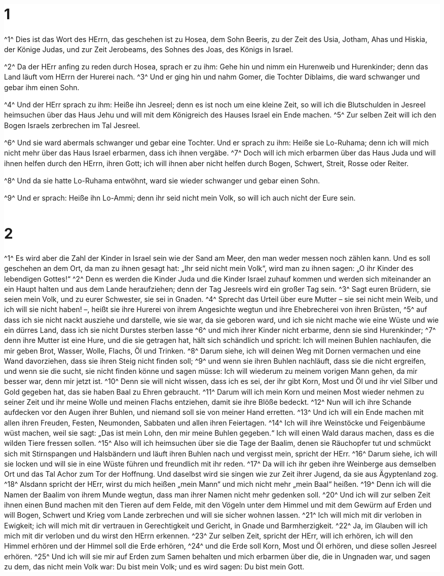 # 1
^1^ Dies ist das Wort des HErrn, das geschehen ist zu Hosea, dem Sohn Beeris, zu der Zeit des Usia, Jotham, Ahas und Hiskia, der Könige Judas, und zur Zeit Jerobeams, des Sohnes des Joas, des Königs in Israel. 

^2^ Da der HErr anfing zu reden durch Hosea, sprach er zu ihm: Gehe hin und nimm ein Hurenweib und Hurenkinder; denn das Land läuft vom HErrn der Hurerei nach. ^3^ Und er ging hin und nahm Gomer, die Tochter Diblaims, die ward schwanger und gebar ihm einen Sohn. 

^4^ Und der HErr sprach zu ihm: Heiße ihn Jesreel; denn es ist noch um eine kleine Zeit, so will ich die Blutschulden in Jesreel heimsuchen über das Haus Jehu und will mit dem Königreich des Hauses Israel ein Ende machen. ^5^ Zur selben Zeit will ich den Bogen Israels zerbrechen im Tal Jesreel. 

^6^ Und sie ward abermals schwanger und gebar eine Tochter. Und er sprach zu ihm: Heiße sie Lo-Ruhama; denn ich will mich nicht mehr über das Haus Israel erbarmen, dass ich ihnen vergäbe. ^7^ Doch will ich mich erbarmen über das Haus Juda und will ihnen helfen durch den HErrn, ihren Gott; ich will ihnen aber nicht helfen durch Bogen, Schwert, Streit, Rosse oder Reiter. 

^8^ Und da sie hatte Lo-Ruhama entwöhnt, ward sie wieder schwanger und gebar einen Sohn. 

^9^ Und er sprach: Heiße ihn Lo-Ammi; denn ihr seid nicht mein Volk, so will ich auch nicht der Eure sein.

# 2
^1^ Es wird aber die Zahl der Kinder in Israel sein wie der Sand am Meer, den man weder messen noch zählen kann. Und es soll geschehen an dem Ort, da man zu ihnen gesagt hat: „Ihr seid nicht mein Volk“, wird man zu ihnen sagen: „O ihr Kinder des lebendigen Gottes!“ ^2^ Denn es werden die Kinder Juda und die Kinder Israel zuhauf kommen und werden sich miteinander an ein Haupt halten und aus dem Lande heraufziehen; denn der Tag Jesreels wird ein großer Tag sein. ^3^ Sagt euren Brüdern, sie seien mein Volk, und zu eurer Schwester, sie sei in Gnaden. ^4^ Sprecht das Urteil über eure Mutter – sie sei nicht mein Weib, und ich will sie nicht haben! –, heißt sie ihre Hurerei von ihrem Angesichte wegtun und ihre Ehebrecherei von ihren Brüsten, ^5^ auf dass ich sie nicht nackt ausziehe und darstelle, wie sie war, da sie geboren ward, und ich sie nicht mache wie eine Wüste und wie ein dürres Land, dass ich sie nicht Durstes sterben lasse ^6^ und mich ihrer Kinder nicht erbarme, denn sie sind Hurenkinder; ^7^ denn ihre Mutter ist eine Hure, und die sie getragen hat, hält sich schändlich und spricht: Ich will meinen Buhlen nachlaufen, die mir geben Brot, Wasser, Wolle, Flachs, Öl und Trinken. ^8^ Darum siehe, ich will deinen Weg mit Dornen vermachen und eine Wand davorziehen, dass sie ihren Steig nicht finden soll; ^9^ und wenn sie ihren Buhlen nachläuft, dass sie die nicht ergreifen, und wenn sie die sucht, sie nicht finden könne und sagen müsse: Ich will wiederum zu meinem vorigen Mann gehen, da mir besser war, denn mir jetzt ist. ^10^ Denn sie will nicht wissen, dass ich es sei, der ihr gibt Korn, Most und Öl und ihr viel Silber und Gold gegeben hat, das sie haben Baal zu Ehren gebraucht. ^11^ Darum will ich mein Korn und meinen Most wieder nehmen zu seiner Zeit und ihr meine Wolle und meinen Flachs entziehen, damit sie ihre Blöße bedeckt. ^12^ Nun will ich ihre Schande aufdecken vor den Augen ihrer Buhlen, und niemand soll sie von meiner Hand erretten. ^13^ Und ich will ein Ende machen mit allen ihren Freuden, Festen, Neumonden, Sabbaten und allen ihren Feiertagen. ^14^ Ich will ihre Weinstöcke und Feigenbäume wüst machen, weil sie sagt: „Das ist mein Lohn, den mir meine Buhlen gegeben.“ Ich will einen Wald daraus machen, dass es die wilden Tiere fressen sollen. ^15^ Also will ich heimsuchen über sie die Tage der Baalim, denen sie Räuchopfer tut und schmückt sich mit Stirnspangen und Halsbändern und läuft ihren Buhlen nach und vergisst mein, spricht der HErr. ^16^ Darum siehe, ich will sie locken und will sie in eine Wüste führen und freundlich mit ihr reden. ^17^ Da will ich ihr geben ihre Weinberge aus demselben Ort und das Tal Achor zum Tor der Hoffnung. Und daselbst wird sie singen wie zur Zeit ihrer Jugend, da sie aus Ägyptenland zog. ^18^ Alsdann spricht der HErr, wirst du mich heißen „mein Mann“ und mich nicht mehr „mein Baal“ heißen. ^19^ Denn ich will die Namen der Baalim von ihrem Munde wegtun, dass man ihrer Namen nicht mehr gedenken soll. ^20^ Und ich will zur selben Zeit ihnen einen Bund machen mit den Tieren auf dem Felde, mit den Vögeln unter dem Himmel und mit dem Gewürm auf Erden und will Bogen, Schwert und Krieg vom Lande zerbrechen und will sie sicher wohnen lassen. ^21^ Ich will mich mit dir verloben in Ewigkeit; ich will mich mit dir vertrauen in Gerechtigkeit und Gericht, in Gnade und Barmherzigkeit. ^22^ Ja, im Glauben will ich mich mit dir verloben und du wirst den HErrn erkennen. ^23^ Zur selben Zeit, spricht der HErr, will ich erhören, ich will den Himmel erhören und der Himmel soll die Erde erhören, ^24^ und die Erde soll Korn, Most und Öl erhören, und diese sollen Jesreel erhören. ^25^ Und ich will sie mir auf Erden zum Samen behalten und mich erbarmen über die, die in Ungnaden war, und sagen zu dem, das nicht mein Volk war: Du bist mein Volk; und es wird sagen: Du bist mein Gott.